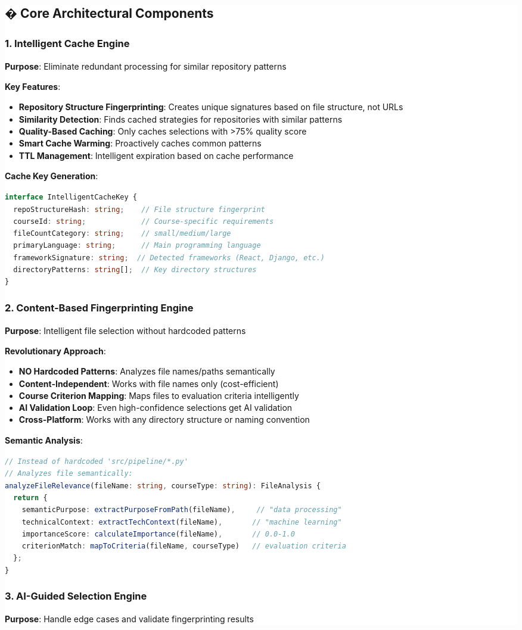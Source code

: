 ## � Core Architectural Components

### 1. Intelligent Cache Engine
**Purpose**: Eliminate redundant processing for similar repository patterns

**Key Features**:
- **Repository Structure Fingerprinting**: Creates unique signatures based on file structure, not URLs
- **Similarity Detection**: Finds cached strategies for repositories with similar patterns
- **Quality-Based Caching**: Only caches selections with >75% quality score
- **Smart Cache Warming**: Proactively caches common patterns
- **TTL Management**: Intelligent expiration based on cache performance

**Cache Key Generation**:
```typescript
interface IntelligentCacheKey {
  repoStructureHash: string;    // File structure fingerprint
  courseId: string;             // Course-specific requirements
  fileCountCategory: string;    // small/medium/large
  primaryLanguage: string;      // Main programming language
  frameworkSignature: string;  // Detected frameworks (React, Django, etc.)
  directoryPatterns: string[];  // Key directory structures
}
```

### 2. Content-Based Fingerprinting Engine
**Purpose**: Intelligent file selection without hardcoded patterns

**Revolutionary Approach**:
- **NO Hardcoded Patterns**: Analyzes file names/paths semantically
- **Content-Independent**: Works with file names only (cost-efficient)
- **Course Criterion Mapping**: Maps files to evaluation criteria intelligently
- **AI Validation Loop**: Even high-confidence selections get AI validation
- **Cross-Platform**: Works with any directory structure or naming convention

**Semantic Analysis**:
```typescript
// Instead of hardcoded 'src/pipeline/*.py'
// Analyzes file semantically:
analyzeFileRelevance(fileName: string, courseType: string): FileAnalysis {
  return {
    semanticPurpose: extractPurposeFromPath(fileName),     // "data processing"
    technicalContext: extractTechContext(fileName),       // "machine learning"
    importanceScore: calculateImportance(fileName),       // 0.0-1.0
    criterionMatch: mapToCriteria(fileName, courseType)   // evaluation criteria
  };
}
```

### 3. AI-Guided Selection Engine
**Purpose**: Handle edge cases and validate fingerprinting results
